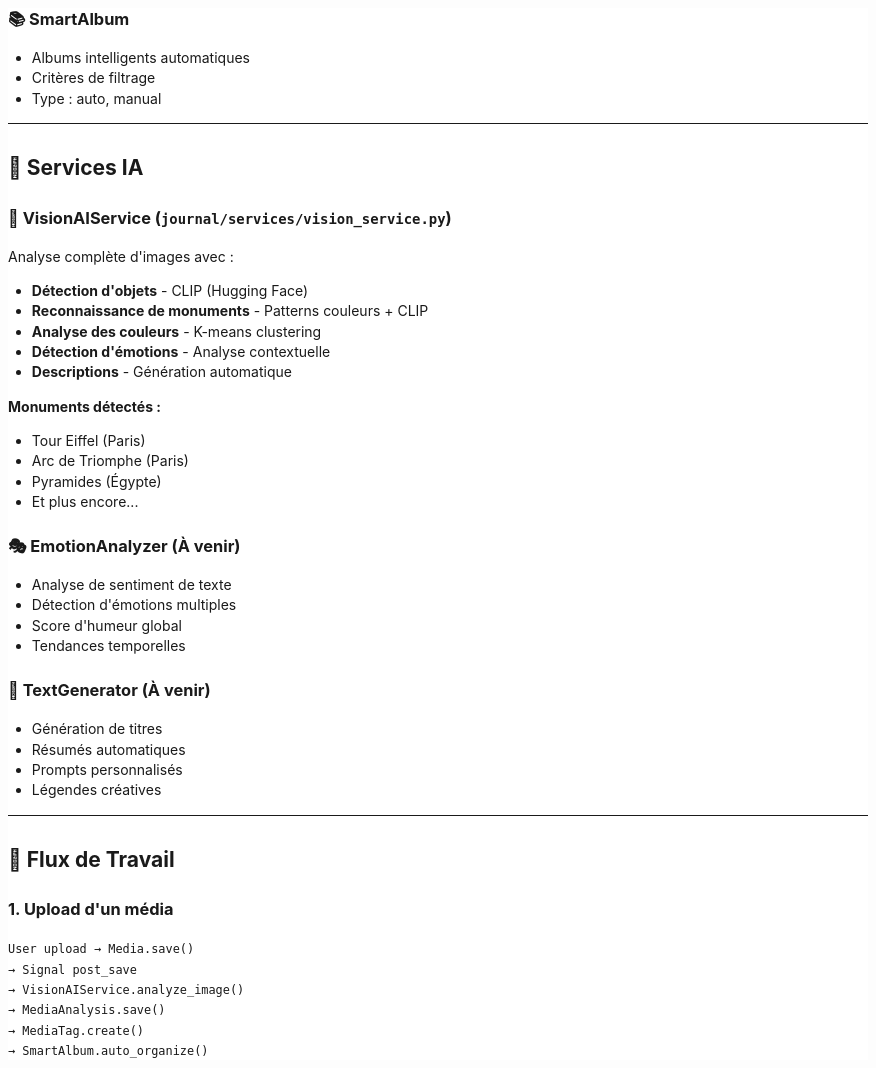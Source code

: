 ### 📚 **SmartAlbum**
- Albums intelligents automatiques
- Critères de filtrage
- Type : auto, manual

---

## 🔧 Services IA

### 📸 **VisionAIService** (`journal/services/vision_service.py`)

Analyse complète d'images avec :
- **Détection d'objets** - CLIP (Hugging Face)
- **Reconnaissance de monuments** - Patterns couleurs + CLIP
- **Analyse des couleurs** - K-means clustering
- **Détection d'émotions** - Analyse contextuelle
- **Descriptions** - Génération automatique

**Monuments détectés :**
- Tour Eiffel (Paris)
- Arc de Triomphe (Paris)
- Pyramides (Égypte)
- Et plus encore...

### 🎭 **EmotionAnalyzer** (À venir)
- Analyse de sentiment de texte
- Détection d'émotions multiples
- Score d'humeur global
- Tendances temporelles

### 💬 **TextGenerator** (À venir)
- Génération de titres
- Résumés automatiques
- Prompts personnalisés
- Légendes créatives

---

## 🚀 Flux de Travail

### 1. Upload d'un média
```
User upload → Media.save() 
→ Signal post_save 
→ VisionAIService.analyze_image() 
→ MediaAnalysis.save() 
→ MediaTag.create() 
→ SmartAlbum.auto_organize()
```

